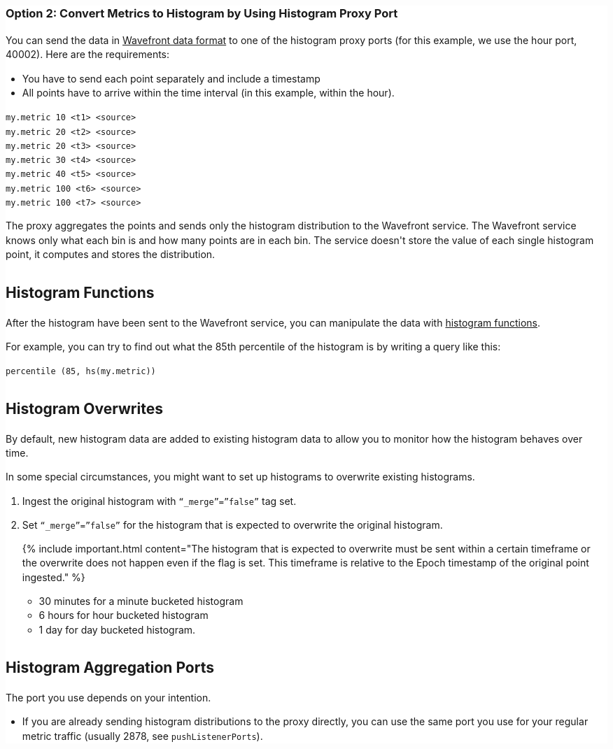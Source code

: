 
### Option 2: Convert Metrics to Histogram by Using Histogram Proxy Port

You can send the data in [Wavefront data format](wavefront_data_format.html) to one of the histogram proxy ports (for this example, we use the hour port, 40002). Here are the requirements:
* You have to send each point separately and include a timestamp
* All points have to arrive within the time interval (in this example, within the hour).

```
my.metric 10 <t1> <source>
my.metric 20 <t2> <source>
my.metric 20 <t3> <source>
my.metric 30 <t4> <source>
my.metric 40 <t5> <source>
my.metric 100 <t6> <source>
my.metric 100 <t7> <source>
```

The proxy aggregates the points and sends only the histogram distribution to the Wavefront service. The Wavefront service knows only what each bin is and how many points are in each bin. The service doesn't store the value of each single histogram point, it computes and stores the distribution.

## Histogram Functions

After the histogram have been sent to the Wavefront service, you can manipulate the data with [histogram functions](query_language_reference.html#histogram-functions).

For example, you can try to find out what the 85th percentile of the histogram is by writing a query like this:

`percentile (85, hs(my.metric))`

## Histogram Overwrites

By default, new histogram data are added to existing histogram data to allow you to monitor how the histogram behaves over time.

In some special circumstances, you might want to set up histograms to overwrite existing histograms.
1. Ingest the original histogram with `“_merge”=”false”` tag set.
2. Set `“_merge”=”false”` for the histogram that is expected to overwrite the original histogram.

    {% include important.html content="The histogram that is expected to overwrite must be sent within a certain timeframe or the overwrite does not happen even if the flag is set. This timeframe is relative to the Epoch timestamp of the original point ingested." %}

   * 30 minutes for a minute bucketed histogram
   * 6 hours for hour bucketed histogram
   * 1 day for day bucketed histogram.

## Histogram Aggregation Ports

The port you use depends on your intention.
* If you are already sending histogram distributions to the proxy directly, you can use the same port you use for your regular metric traffic (usually 2878, see `pushListenerPorts`).
